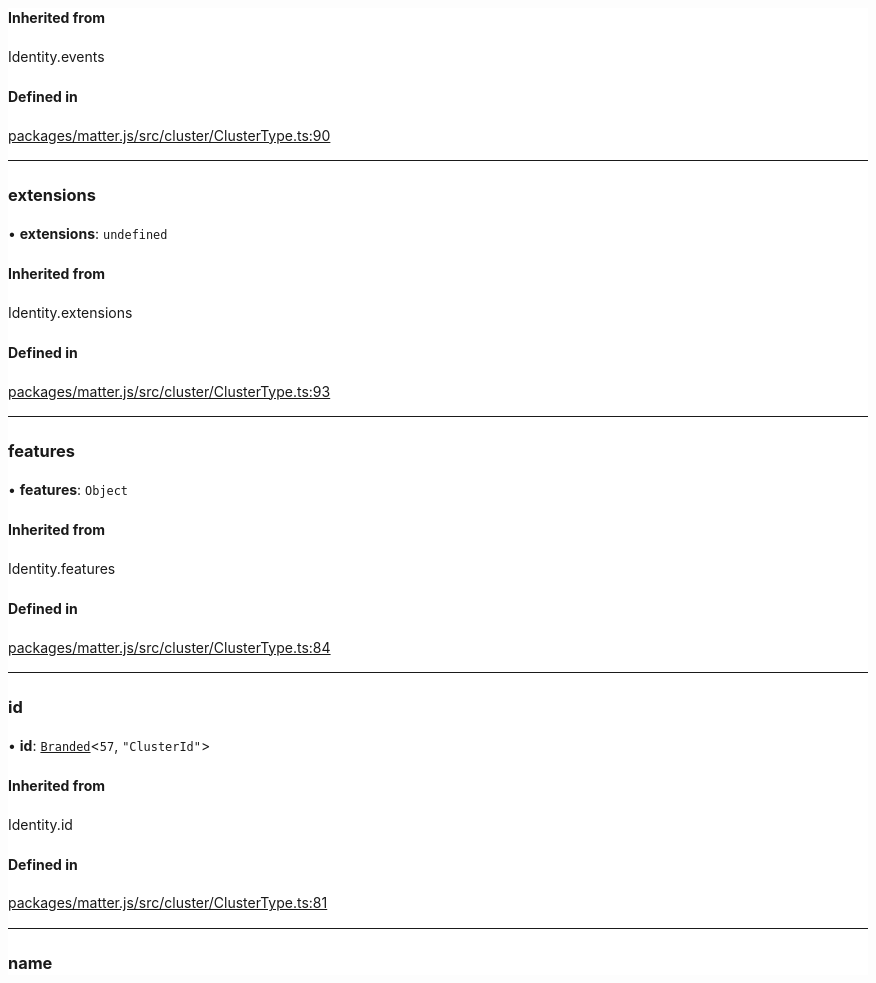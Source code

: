 #### Inherited from

Identity.events

#### Defined in

[packages/matter.js/src/cluster/ClusterType.ts:90](https://github.com/project-chip/matter.js/blob/c0d55745d5279e16fdfaa7d2c564daa31e19c627/packages/matter.js/src/cluster/ClusterType.ts#L90)

___

### extensions

• **extensions**: `undefined`

#### Inherited from

Identity.extensions

#### Defined in

[packages/matter.js/src/cluster/ClusterType.ts:93](https://github.com/project-chip/matter.js/blob/c0d55745d5279e16fdfaa7d2c564daa31e19c627/packages/matter.js/src/cluster/ClusterType.ts#L93)

___

### features

• **features**: `Object`

#### Inherited from

Identity.features

#### Defined in

[packages/matter.js/src/cluster/ClusterType.ts:84](https://github.com/project-chip/matter.js/blob/c0d55745d5279e16fdfaa7d2c564daa31e19c627/packages/matter.js/src/cluster/ClusterType.ts#L84)

___

### id

• **id**: [`Branded`](../modules/util_export.md#branded)\<``57``, ``"ClusterId"``\>

#### Inherited from

Identity.id

#### Defined in

[packages/matter.js/src/cluster/ClusterType.ts:81](https://github.com/project-chip/matter.js/blob/c0d55745d5279e16fdfaa7d2c564daa31e19c627/packages/matter.js/src/cluster/ClusterType.ts#L81)

___

### name
